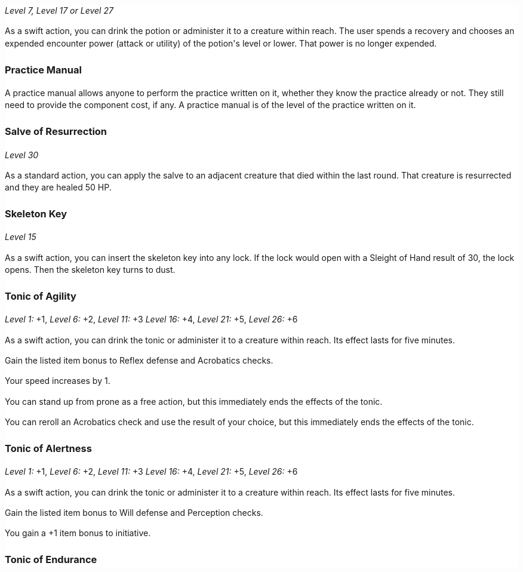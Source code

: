*Level 7, Level 17 or Level 27*

As a swift action, you can drink the potion or administer it to a creature within reach. The user spends a recovery and chooses an expended encounter power (attack or utility) of the potion's level or lower. That power is no longer expended. 

### Practice Manual

A practice manual allows anyone to perform the practice written on it, whether they know the practice already or not. They still need to provide the component cost, if any. A practice manual is of the level of the practice written on it.  

### Salve of Resurrection

*Level 30*

As a standard action, you can apply the salve to an adjacent creature that died within the last round. That creature is resurrected and they are healed 50 HP. 

### Skeleton Key

*Level 15*

As a swift action, you can insert the skeleton key into any lock. If the lock would open with a Sleight of Hand result of 30, the lock opens. Then the skeleton key turns to dust. 

### Tonic of Agility

*Level 1:* +1, *Level 6:* +2, *Level 11:* +3
*Level 16:* +4, *Level 21:* +5, *Level 26:* +6

As a swift action, you can drink the tonic or administer it to a creature within reach. Its effect lasts for five minutes. 

Gain the listed item bonus to Reflex defense and Acrobatics checks.

Your speed increases by 1. 

You can stand up from prone as a free action, but this immediately ends the effects of the tonic. 

You can reroll an Acrobatics check and use the result of your choice, but this immediately ends the effects of the tonic. 

### Tonic of Alertness

*Level 1:* +1, *Level 6:* +2, *Level 11:* +3
*Level 16:* +4, *Level 21:* +5, *Level 26:* +6

As a swift action, you can drink the tonic or administer it to a creature within reach. Its effect lasts for five minutes.

Gain the listed item bonus to Will defense and Perception checks. 

You gain a +1 item bonus to initiative. 

### Tonic of Endurance
